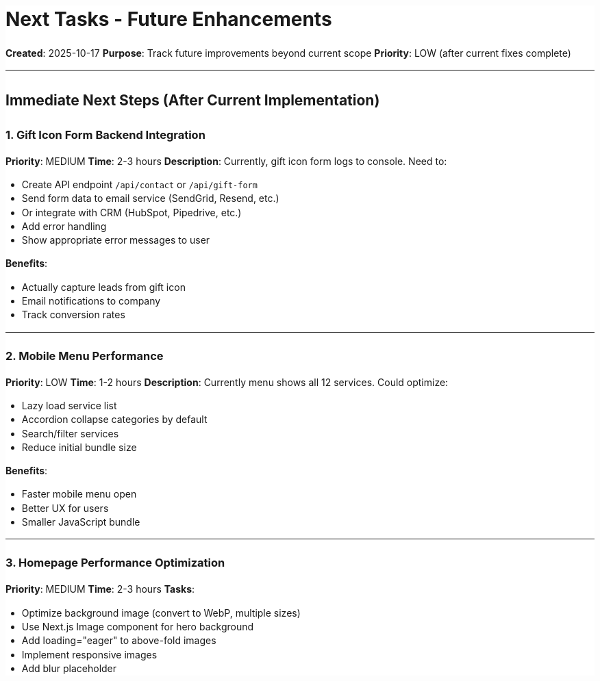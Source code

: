 # Next Tasks - Future Enhancements

**Created**: 2025-10-17
**Purpose**: Track future improvements beyond current scope
**Priority**: LOW (after current fixes complete)

---

## Immediate Next Steps (After Current Implementation)

### 1. Gift Icon Form Backend Integration
**Priority**: MEDIUM
**Time**: 2-3 hours
**Description**:
Currently, gift icon form logs to console. Need to:
- Create API endpoint `/api/contact` or `/api/gift-form`
- Send form data to email service (SendGrid, Resend, etc.)
- Or integrate with CRM (HubSpot, Pipedrive, etc.)
- Add error handling
- Show appropriate error messages to user

**Benefits**:
- Actually capture leads from gift icon
- Email notifications to company
- Track conversion rates

---

### 2. Mobile Menu Performance
**Priority**: LOW
**Time**: 1-2 hours
**Description**:
Currently menu shows all 12 services. Could optimize:
- Lazy load service list
- Accordion collapse categories by default
- Search/filter services
- Reduce initial bundle size

**Benefits**:
- Faster mobile menu open
- Better UX for users
- Smaller JavaScript bundle

---

### 3. Homepage Performance Optimization
**Priority**: MEDIUM
**Time**: 2-3 hours
**Tasks**:
- Optimize background image (convert to WebP, multiple sizes)
- Use Next.js Image component for hero background
- Add loading="eager" to above-fold images
- Implement responsive images
- Add blur placeholder
